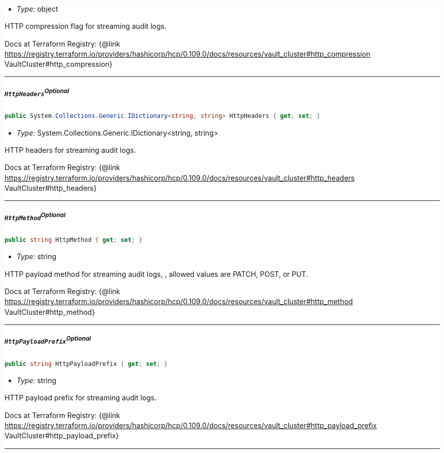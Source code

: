 - *Type:* object

HTTP compression flag for streaming audit logs.

Docs at Terraform Registry: {@link https://registry.terraform.io/providers/hashicorp/hcp/0.109.0/docs/resources/vault_cluster#http_compression VaultCluster#http_compression}

---

##### `HttpHeaders`<sup>Optional</sup> <a name="HttpHeaders" id="@cdktf/provider-hcp.vaultCluster.VaultClusterAuditLogConfig.property.httpHeaders"></a>

```csharp
public System.Collections.Generic.IDictionary<string, string> HttpHeaders { get; set; }
```

- *Type:* System.Collections.Generic.IDictionary<string, string>

HTTP headers for streaming audit logs.

Docs at Terraform Registry: {@link https://registry.terraform.io/providers/hashicorp/hcp/0.109.0/docs/resources/vault_cluster#http_headers VaultCluster#http_headers}

---

##### `HttpMethod`<sup>Optional</sup> <a name="HttpMethod" id="@cdktf/provider-hcp.vaultCluster.VaultClusterAuditLogConfig.property.httpMethod"></a>

```csharp
public string HttpMethod { get; set; }
```

- *Type:* string

HTTP payload method for streaming audit logs, , allowed values are PATCH, POST, or PUT.

Docs at Terraform Registry: {@link https://registry.terraform.io/providers/hashicorp/hcp/0.109.0/docs/resources/vault_cluster#http_method VaultCluster#http_method}

---

##### `HttpPayloadPrefix`<sup>Optional</sup> <a name="HttpPayloadPrefix" id="@cdktf/provider-hcp.vaultCluster.VaultClusterAuditLogConfig.property.httpPayloadPrefix"></a>

```csharp
public string HttpPayloadPrefix { get; set; }
```

- *Type:* string

HTTP payload prefix for streaming audit logs.

Docs at Terraform Registry: {@link https://registry.terraform.io/providers/hashicorp/hcp/0.109.0/docs/resources/vault_cluster#http_payload_prefix VaultCluster#http_payload_prefix}

---
